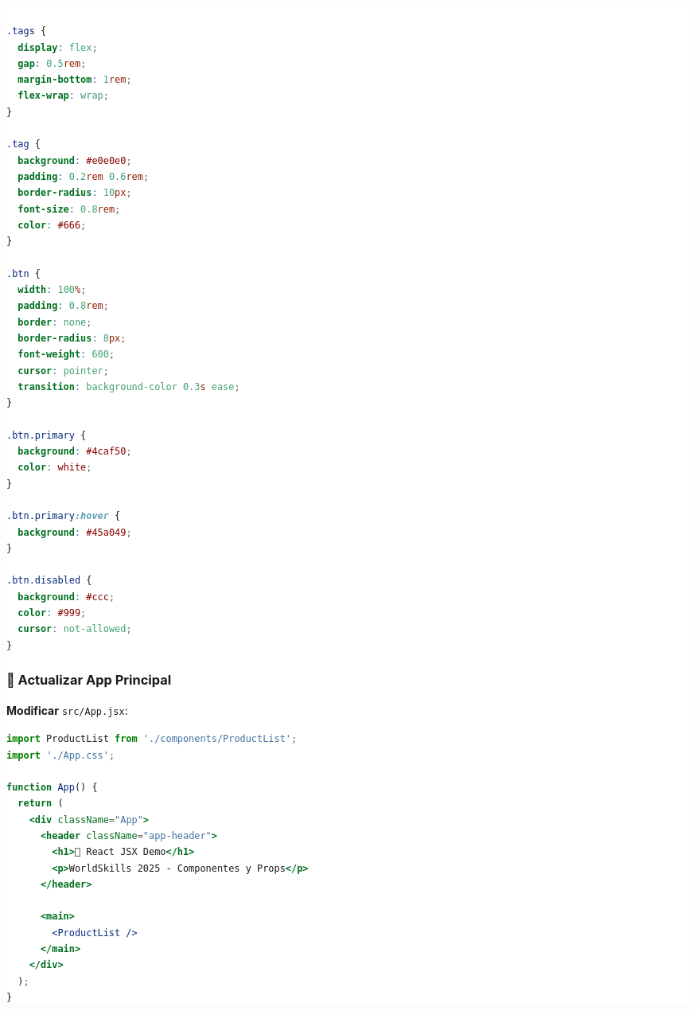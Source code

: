 ```css

.tags {
  display: flex;
  gap: 0.5rem;
  margin-bottom: 1rem;
  flex-wrap: wrap;
}

.tag {
  background: #e0e0e0;
  padding: 0.2rem 0.6rem;
  border-radius: 10px;
  font-size: 0.8rem;
  color: #666;
}

.btn {
  width: 100%;
  padding: 0.8rem;
  border: none;
  border-radius: 8px;
  font-weight: 600;
  cursor: pointer;
  transition: background-color 0.3s ease;
}

.btn.primary {
  background: #4caf50;
  color: white;
}

.btn.primary:hover {
  background: #45a049;
}

.btn.disabled {
  background: #ccc;
  color: #999;
  cursor: not-allowed;
}
```

### 🔄 Actualizar App Principal

**Modificar** `src/App.jsx`:

```jsx
import ProductList from './components/ProductList';
import './App.css';

function App() {
  return (
    <div className="App">
      <header className="app-header">
        <h1>🚀 React JSX Demo</h1>
        <p>WorldSkills 2025 - Componentes y Props</p>
      </header>

      <main>
        <ProductList />
      </main>
    </div>
  );
}
```